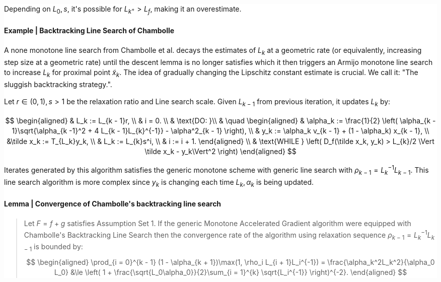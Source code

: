 Depending on $L_0, s$, it's possible for $L_{k^+} > L_f$, making it an overestimate. 


#### **Example | Backtracking Line Search of Chambolle**
A none monotone line search from Chambolle et al. decays the estimates of $L_k$ at a geometric rate (or equivalently, increasing step size at a geometric rate) until the descent lemma is no longer satisfies which it then triggers an Armijo monotone line search to increase $L_k$ for proximal point $\tilde x_k$. 
The idea of gradually changing the Lipschitz constant estimate is crucial.
We call it: "The sluggish backtracking strategy.". 

Let $r \in (0, 1), s > 1$ be the relaxation ratio and Line search scale. 
Given $L_{k - 1}$ from previous iteration, it updates $L_{k}$ by: 

$$
\begin{aligned}
    & L_k := L_{k - 1}r,
    \\
    & i = 0. 
    \\
    & \text{DO: }\\ & \quad
    \begin{aligned}
        & \alpha_k := \frac{1}{2}
        \left(
            \alpha_{k - 1}\sqrt{\alpha_{k -1}^2 + 4 L_{k - 1}L_{k}^{-1}} - \alpha^2_{k - 1}
        \right),
        \\
        & y_k := \alpha_k v_{k - 1} + (1 - \alpha_k) x_{k - 1},
        \\
        &\tilde x_k := T_{L_k}y_k,
        \\
        & L_k := L_{k}s^i,
        \\
        & i := i + 1. 
    \end{aligned}
    \\
    & 
    \text{WHILE } \left(
            D_f(\tilde x_k, y_k) > L_{k}/2 \Vert \tilde x_k - y_k\Vert^2
        \right)
\end{aligned}
$$

Iterates generated by this algorithm satisfies the generic monotone scheme with generic line search with $\rho_{k - 1} = L_{k}^{-1}L_{k - 1}$. 
This line search algorithm is more complex since $y_k$ is changing each time $L_k, \alpha_k$ is being updated. 


#### **Lemma | Convergence of Chambolle's backtracking line search**
> Let $F = f + g$ satisfies Assumption Set 1. 
> If the generic Monotone Accelerated Gradient algorithm were equipped with Chambolle's Backtracking Line Search then the convergence rate of the algorithm using relaxation sequence $\rho_{k - 1} = L_k^{-1}L_{k - 1}$ is bounded by: 
> $$
> \begin{aligned}
>     \prod_{i = 0}^{k - 1} (1 - \alpha_{k + 1})\max(1, \rho_i L_{i + 1}L_i^{-1})
>     = \frac{\alpha_k^2L_k^2}{\alpha_0 L_0}
>     &\le 
>     \left(
>         1 + \frac{\sqrt{L_0\alpha_0}}{2}\sum_{i = 1}^{k} \sqrt{L_i^{-1}}
>     \right)^{-2}. 
> \end{aligned}
> $$
